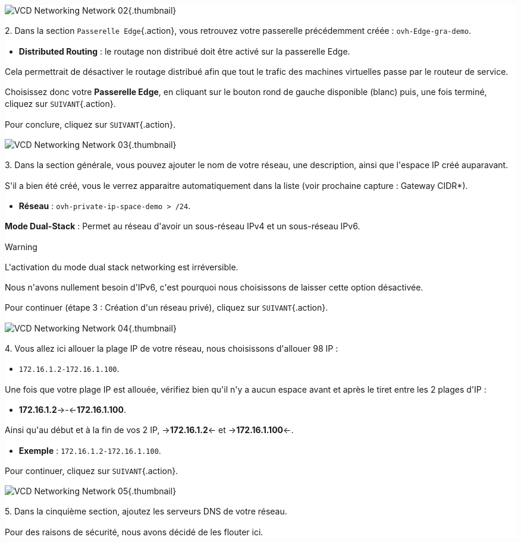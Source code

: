 ![VCD Networking Network 02](images/NETWORK_2.png){.thumbnail}

2\. Dans la section `Passerelle Edge`{.action}, vous retrouvez votre passerelle précédemment créée : `ovh-Edge-gra-demo`.

- **Distributed Routing** : le routage non distribué doit être activé sur la passerelle Edge.

Cela permettrait de désactiver le routage distribué afin que tout le trafic des machines virtuelles passe par le routeur de service.

Choisissez donc votre **Passerelle Edge**, en cliquant sur le bouton rond de gauche disponible (blanc) puis, une fois terminé, cliquez sur `SUIVANT`{.action}.

Pour conclure, cliquez sur `SUIVANT`{.action}.

![VCD Networking Network 03](images/NETWORK_3.png){.thumbnail}

3\. Dans la section générale, vous pouvez ajouter le nom de votre réseau, une description, ainsi que l'espace IP créé auparavant.

S'il a bien été créé, vous le verrez apparaitre automatiquement dans la liste (voir prochaine capture : Gateway CIDR*).

- **Réseau** : `ovh-private-ip-space-demo > /24`.

**Mode Dual-Stack** : Permet au réseau d'avoir un sous-réseau IPv4 et un sous-réseau IPv6.

> [!warning]
> 
> L'activation du mode dual stack networking est irréversible.
>

Nous n'avons nullement besoin d'IPv6, c'est pourquoi nous choisissons de laisser cette option désactivée.

Pour continuer (étape 3 : Création d'un réseau privé), cliquez sur `SUIVANT`{.action}.

![VCD Networking Network 04](images/NETWORK_4.png){.thumbnail}

4\. Vous allez ici allouer la plage IP de votre réseau, nous choisissons d'allouer 98 IP : 

- `172.16.1.2-172.16.1.100`.

Une fois que votre plage IP est allouée, vérifiez bien qu'il n'y a aucun espace avant et après le tiret entre les 2 plages d'IP :

- **172.16.1.2**->-<-**172.16.1.100**. 

Ainsi qu'au début et à la fin de vos 2 IP, ->**172.16.1.2**<- et ->**172.16.1.100**<-.

- **Exemple** : `172.16.1.2-172.16.1.100`.

Pour continuer, cliquez sur `SUIVANT`{.action}.

![VCD Networking Network 05](images/NETWORK_5.png){.thumbnail}

5\. Dans la cinquième section, ajoutez les serveurs DNS de votre réseau.

Pour des raisons de sécurité, nous avons décidé de les flouter ici.
